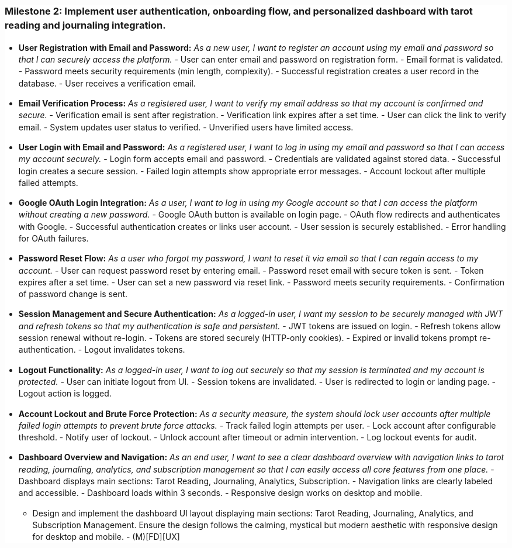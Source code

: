 
### **Milestone 2: Implement user authentication, onboarding flow, and personalized dashboard with tarot reading and journaling integration.**

*   **User Registration with Email and Password:** _As a new user, I want to register an account using my email and password so that I can securely access the platform._ - User can enter email and password on registration form. - Email format is validated. - Password meets security requirements (min length, complexity). - Successful registration creates a user record in the database. - User receives a verification email.
    
*   **Email Verification Process:** _As a registered user, I want to verify my email address so that my account is confirmed and secure._ - Verification email is sent after registration. - Verification link expires after a set time. - User can click the link to verify email. - System updates user status to verified. - Unverified users have limited access.
    
*   **User Login with Email and Password:** _As a registered user, I want to log in using my email and password so that I can access my account securely._ - Login form accepts email and password. - Credentials are validated against stored data. - Successful login creates a secure session. - Failed login attempts show appropriate error messages. - Account lockout after multiple failed attempts.
    
*   **Google OAuth Login Integration:** _As a user, I want to log in using my Google account so that I can access the platform without creating a new password._ - Google OAuth button is available on login page. - OAuth flow redirects and authenticates with Google. - Successful authentication creates or links user account. - User session is securely established. - Error handling for OAuth failures.
    
*   **Password Reset Flow:** _As a user who forgot my password, I want to reset it via email so that I can regain access to my account._ - User can request password reset by entering email. - Password reset email with secure token is sent. - Token expires after a set time. - User can set a new password via reset link. - Password meets security requirements. - Confirmation of password change is sent.
    
*   **Session Management and Secure Authentication:** _As a logged-in user, I want my session to be securely managed with JWT and refresh tokens so that my authentication is safe and persistent._ - JWT tokens are issued on login. - Refresh tokens allow session renewal without re-login. - Tokens are stored securely (HTTP-only cookies). - Expired or invalid tokens prompt re-authentication. - Logout invalidates tokens.
    
*   **Logout Functionality:** _As a logged-in user, I want to log out securely so that my session is terminated and my account is protected._ - User can initiate logout from UI. - Session tokens are invalidated. - User is redirected to login or landing page. - Logout action is logged.
    
*   **Account Lockout and Brute Force Protection:** _As a security measure, the system should lock user accounts after multiple failed login attempts to prevent brute force attacks._ - Track failed login attempts per user. - Lock account after configurable threshold. - Notify user of lockout. - Unlock account after timeout or admin intervention. - Log lockout events for audit.
    
*   **Dashboard Overview and Navigation:** _As an end user, I want to see a clear dashboard overview with navigation links to tarot reading, journaling, analytics, and subscription management so that I can easily access all core features from one place._ - Dashboard displays main sections: Tarot Reading, Journaling, Analytics, Subscription. - Navigation links are clearly labeled and accessible. - Dashboard loads within 3 seconds. - Responsive design works on desktop and mobile.
    
    *   Design and implement the dashboard UI layout displaying main sections: Tarot Reading, Journaling, Analytics, and Subscription Management. Ensure the design follows the calming, mystical but modern aesthetic with responsive design for desktop and mobile. - (M)\[FD\]\[UX\]
        
